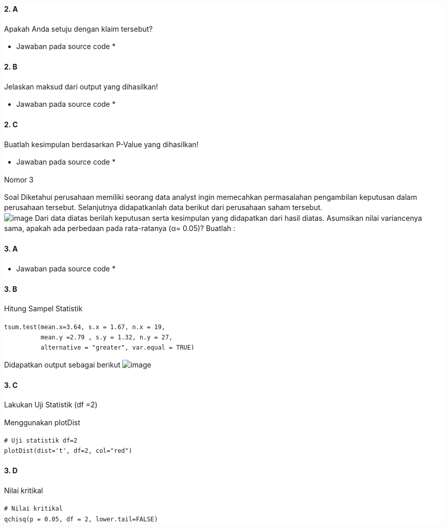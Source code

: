 #### 2. A
Apakah Anda setuju dengan klaim tersebut?
* Jawaban pada source code *

#### 2. B
Jelaskan maksud dari output yang dihasilkan!
* Jawaban pada source code *

#### 2. C
Buatlah kesimpulan berdasarkan P-Value yang dihasilkan!
* Jawaban pada source code *

Nomor 3

Soal
Diketahui perusahaan memiliki seorang data analyst ingin memecahkan permasalahan pengambilan keputusan dalam perusahaan tersebut. Selanjutnya didapatkanlah data berikut dari perusahaan saham tersebut.
</br>
![image](https://user-images.githubusercontent.com/70510279/170834251-73d308da-69c9-4e86-b2b8-4917e598efae.png)
Dari data diatas berilah keputusan serta kesimpulan yang didapatkan dari hasil diatas. Asumsikan nilai variancenya sama, apakah ada perbedaan pada rata-ratanya (α= 0.05)? Buatlah :

#### 3. A
* Jawaban pada source code * 

#### 3. B
Hitung Sampel Statistik
```
tsum.test(mean.x=3.64, s.x = 1.67, n.x = 19, 
          mean.y =2.79 , s.y = 1.32, n.y = 27, 
          alternative = "greater", var.equal = TRUE)
```

Didapatkan output sebagai berikut
![image](https://user-images.githubusercontent.com/70510279/170847031-6d2d82a4-dad1-4e70-b204-5782eb790bf7.png)

#### 3. C
Lakukan Uji Statistik (df =2)

Menggunakan plotDist
```
# Uji statistik df=2
plotDist(dist='t', df=2, col="red")
```

#### 3. D
Nilai kritikal

```
# Nilai kritikal
qchisq(p = 0.05, df = 2, lower.tail=FALSE)
```
